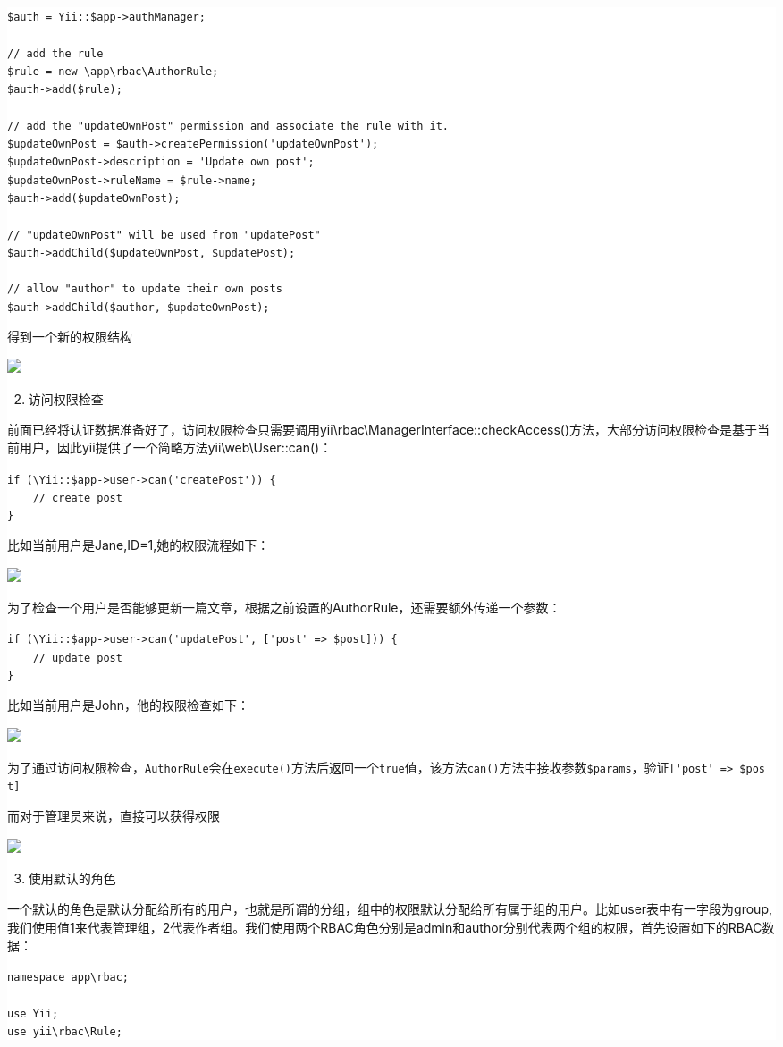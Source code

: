 	$auth = Yii::$app->authManager;
	
	// add the rule
	$rule = new \app\rbac\AuthorRule;
	$auth->add($rule);
	
	// add the "updateOwnPost" permission and associate the rule with it.
	$updateOwnPost = $auth->createPermission('updateOwnPost');
	$updateOwnPost->description = 'Update own post';
	$updateOwnPost->ruleName = $rule->name;
	$auth->add($updateOwnPost);
	
	// "updateOwnPost" will be used from "updatePost"
	$auth->addChild($updateOwnPost, $updatePost);
	
	// allow "author" to update their own posts
	$auth->addChild($author, $updateOwnPost);

得到一个新的权限结构

![](\images\wamp\rbac-hierarchy-2.png)

2. 访问权限检查

前面已经将认证数据准备好了，访问权限检查只需要调用yii\rbac\ManagerInterface::checkAccess()方法，大部分访问权限检查是基于当前用户，因此yii提供了一个简略方法yii\web\User::can()：

	if (\Yii::$app->user->can('createPost')) {
	    // create post
	}

比如当前用户是Jane,ID=1,她的权限流程如下：

![](\images\wamp\rbac-access-check-1.png)

为了检查一个用户是否能够更新一篇文章，根据之前设置的AuthorRule，还需要额外传递一个参数：

	if (\Yii::$app->user->can('updatePost', ['post' => $post])) {
	    // update post
	}

比如当前用户是John，他的权限检查如下：

![](\images\wamp\rbac-access-check-2.png)

为了通过访问权限检查，`AuthorRule`会在`execute()`方法后返回一个`true`值，该方法`can()`方法中接收参数`$params`，验证`['post' => $post]`

而对于管理员来说，直接可以获得权限

![](\images\wamp\rbac-access-check-3.png)

3. 使用默认的角色

一个默认的角色是默认分配给所有的用户，也就是所谓的分组，组中的权限默认分配给所有属于组的用户。比如user表中有一字段为group,我们使用值1来代表管理组，2代表作者组。我们使用两个RBAC角色分别是admin和author分别代表两个组的权限，首先设置如下的RBAC数据：

	namespace app\rbac;
	
	use Yii;
	use yii\rbac\Rule;
	